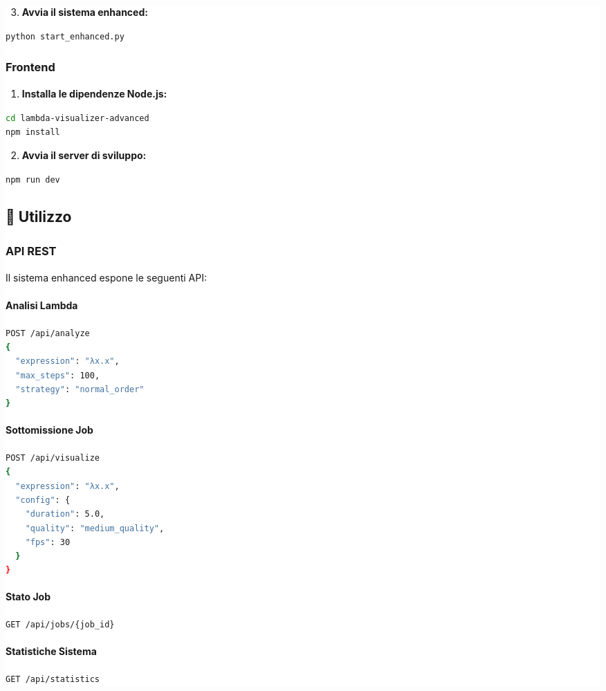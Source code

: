 3. **Avvia il sistema enhanced:**
```bash
python start_enhanced.py
```

### Frontend

1. **Installa le dipendenze Node.js:**
```bash
cd lambda-visualizer-advanced
npm install
```

2. **Avvia il server di sviluppo:**
```bash
npm run dev
```

## 🎯 Utilizzo

### API REST

Il sistema enhanced espone le seguenti API:

#### Analisi Lambda
```bash
POST /api/analyze
{
  "expression": "λx.x",
  "max_steps": 100,
  "strategy": "normal_order"
}
```

#### Sottomissione Job
```bash
POST /api/visualize
{
  "expression": "λx.x",
  "config": {
    "duration": 5.0,
    "quality": "medium_quality",
    "fps": 30
  }
}
```

#### Stato Job
```bash
GET /api/jobs/{job_id}
```

#### Statistiche Sistema
```bash
GET /api/statistics
```
